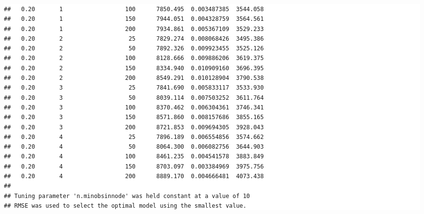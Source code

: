     ##   0.20       1                  100      7850.495  0.003487385  3544.058
    ##   0.20       1                  150      7944.051  0.004328759  3564.561
    ##   0.20       1                  200      7934.861  0.005367109  3529.233
    ##   0.20       2                   25      7829.274  0.008068426  3495.386
    ##   0.20       2                   50      7892.326  0.009923455  3525.126
    ##   0.20       2                  100      8128.666  0.009886206  3619.375
    ##   0.20       2                  150      8334.940  0.010909160  3696.395
    ##   0.20       2                  200      8549.291  0.010128904  3790.538
    ##   0.20       3                   25      7841.690  0.005833117  3533.930
    ##   0.20       3                   50      8039.114  0.007503252  3611.764
    ##   0.20       3                  100      8370.462  0.006304361  3746.341
    ##   0.20       3                  150      8571.860  0.008157686  3855.165
    ##   0.20       3                  200      8721.853  0.009694305  3928.043
    ##   0.20       4                   25      7896.189  0.006554856  3574.662
    ##   0.20       4                   50      8064.300  0.006082756  3644.903
    ##   0.20       4                  100      8461.235  0.004541578  3883.849
    ##   0.20       4                  150      8703.097  0.003384969  3975.756
    ##   0.20       4                  200      8889.170  0.004666481  4073.438
    ## 
    ## Tuning parameter 'n.minobsinnode' was held constant at a value of 10
    ## RMSE was used to select the optimal model using the smallest value.